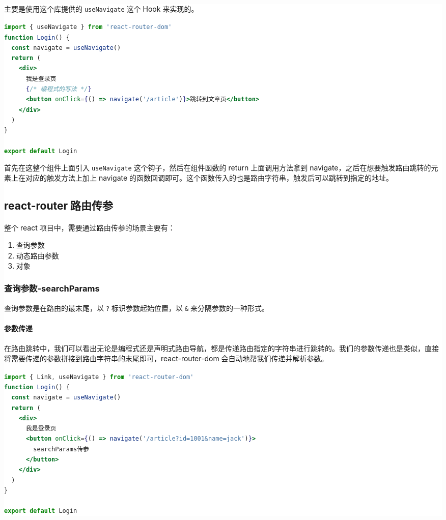 主要是使用这个库提供的 `useNavigate` 这个 Hook 来实现的。

```jsx
import { useNavigate } from 'react-router-dom'
function Login() {
  const navigate = useNavigate()
  return (
    <div>
      我是登录页
      {/* 编程式的写法 */}
      <button onClick={() => navigate('/article')}>跳转到文章页</button>
    </div>
  )
}

export default Login
```

首先在这整个组件上面引入 `useNavigate` 这个钩子，然后在组件函数的 return 上面调用方法拿到 navigate，之后在想要触发路由跳转的元素上在对应的触发方法上加上 navigate 的函数回调即可。这个函数传入的也是路由字符串，触发后可以跳转到指定的地址。

## react-router 路由传参

整个 react 项目中，需要通过路由传参的场景主要有：

1. 查询参数
2. 动态路由参数
3. 对象

### 查询参数-searchParams

查询参数是在路由的最末尾，以 `?` 标识参数起始位置，以 `&` 来分隔参数的一种形式。

#### 参数传递

在路由跳转中，我们可以看出无论是编程式还是声明式路由导航，都是传递路由指定的字符串进行跳转的。我们的参数传递也是类似，直接将需要传递的参数拼接到路由字符串的末尾即可，react-router-dom 会自动地帮我们传递并解析参数。

```jsx
import { Link, useNavigate } from 'react-router-dom'
function Login() {
  const navigate = useNavigate()
  return (
    <div>
      我是登录页
      <button onClick={() => navigate('/article?id=1001&name=jack')}>
        searchParams传参
      </button>
    </div>
  )
}

export default Login
```

